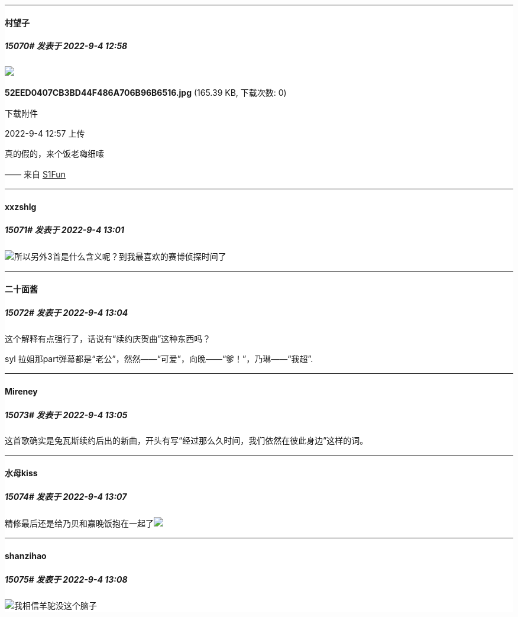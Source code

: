 *****

####  村望子  
##### 15070#       发表于 2022-9-4 12:58

<img src="https://img.saraba1st.com/forum/202209/04/125743vj1sassc3qsqxaha.jpg" referrerpolicy="no-referrer">

<strong>52EED0407CB3BD44F486A706B96B6516.jpg</strong> (165.39 KB, 下载次数: 0)

下载附件

2022-9-4 12:57 上传

真的假的，来个饭老嗨细嗦

—— 来自 [S1Fun](https://s1fun.koalcat.com)



*****

####  xxzshlg  
##### 15071#       发表于 2022-9-4 13:01

<img src="https://static.saraba1st.com/image/smiley/bundam2017/003.png" referrerpolicy="no-referrer">所以另外3首是什么含义呢？到我最喜欢的赛博侦探时间了

*****

####  二十面酱  
##### 15072#       发表于 2022-9-4 13:04

这个解释有点强行了，话说有“续约庆贺曲”这种东西吗？

syl 拉姐那part弹幕都是“老公”，然然——“可爱”，向晚——“爹！”，乃琳——“我超”.

*****

####  Mireney  
##### 15073#       发表于 2022-9-4 13:05

这首歌确实是兔瓦斯续约后出的新曲，开头有写“经过那么久时间，我们依然在彼此身边”这样的词。

*****

####  水母kiss  
##### 15074#       发表于 2022-9-4 13:07

精修最后还是给乃贝和嘉晚饭抱在一起了<img src="https://static.saraba1st.com/image/smiley/face2017/033.png" referrerpolicy="no-referrer">

*****

####  shanzihao  
##### 15075#       发表于 2022-9-4 13:08

<img src="https://static.saraba1st.com/image/smiley/face2017/067.png" referrerpolicy="no-referrer">我相信羊驼没这个脑子
